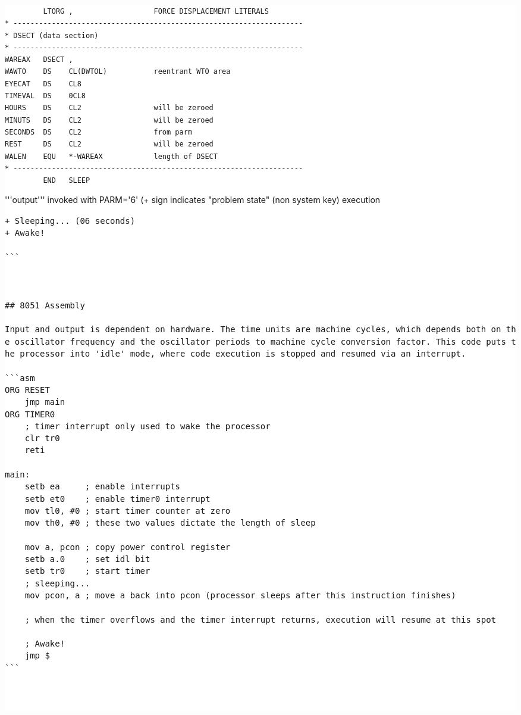 ```360 Assembly
         LTORG ,                   FORCE DISPLACEMENT LITERALS 
* --------------------------------------------------------------------
* DSECT (data section) 
* --------------------------------------------------------------------
WAREAX   DSECT , 
WAWTO    DS    CL(DWTOL)           reentrant WTO area 
EYECAT   DS    CL8 
TIMEVAL  DS    0CL8 
HOURS    DS    CL2                 will be zeroed 
MINUTS   DS    CL2                 will be zeroed 
SECONDS  DS    CL2                 from parm 
REST     DS    CL2                 will be zeroed 
WALEN    EQU   *-WAREAX            length of DSECT 
* --------------------------------------------------------------------
         END   SLEEP 

```

'''output''' invoked with PARM='6' (+ sign indicates "problem state" (non system key) execution
<pre style="overflow:scroll">
+ Sleeping... (06 seconds)  
+ Awake!                    

```



## 8051 Assembly

Input and output is dependent on hardware. The time units are machine cycles, which depends both on the oscillator frequency and the oscillator periods to machine cycle conversion factor. This code puts the processor into 'idle' mode, where code execution is stopped and resumed via an interrupt.

```asm
ORG RESET
	jmp main
ORG TIMER0
	; timer interrupt only used to wake the processor
	clr tr0
	reti

main:
	setb ea		; enable interrupts
	setb et0	; enable timer0 interrupt
	mov tl0, #0	; start timer counter at zero
	mov th0, #0	; these two values dictate the length of sleep

	mov a, pcon	; copy power control register
	setb a.0	; set idl bit
	setb tr0	; start timer
	; sleeping...
	mov pcon, a	; move a back into pcon (processor sleeps after this instruction finishes)

	; when the timer overflows and the timer interrupt returns, execution will resume at this spot

	; Awake!
	jmp $
```
